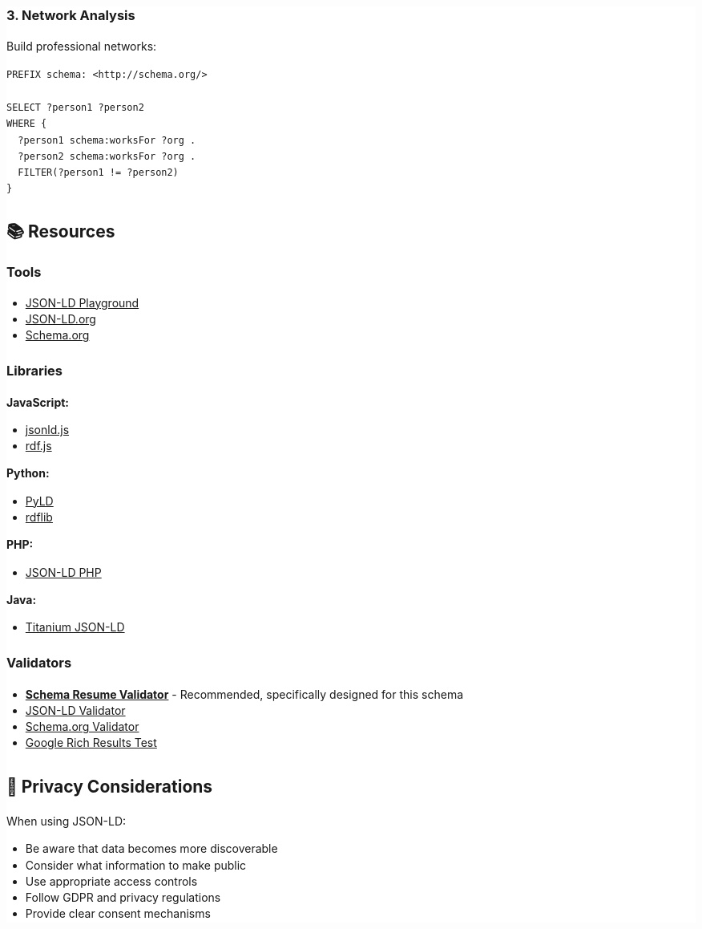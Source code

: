 ### 3. Network Analysis

Build professional networks:

```sparql
PREFIX schema: <http://schema.org/>

SELECT ?person1 ?person2
WHERE {
  ?person1 schema:worksFor ?org .
  ?person2 schema:worksFor ?org .
  FILTER(?person1 != ?person2)
}
```

## 📚 Resources

### Tools
- [JSON-LD Playground](https://json-ld.org/playground/)
- [JSON-LD.org](https://json-ld.org/)
- [Schema.org](https://schema.org/)

### Libraries

**JavaScript:**
- [jsonld.js](https://github.com/digitalbazaar/jsonld.js)
- [rdf.js](https://rdf.js.org/)

**Python:**
- [PyLD](https://github.com/digitalbazaar/pyld)
- [rdflib](https://github.com/RDFLib/rdflib)

**PHP:**
- [JSON-LD PHP](https://github.com/lanthaler/JsonLD)

**Java:**
- [Titanium JSON-LD](https://github.com/filip26/titanium-json-ld)

### Validators
- **[Schema Resume Validator](https://tradik.github.io/schema-resume/validator.html)** - Recommended, specifically designed for this schema
- [JSON-LD Validator](https://json-ld.org/playground/)
- [Schema.org Validator](https://validator.schema.org/)
- [Google Rich Results Test](https://search.google.com/test/rich-results)

## 🔐 Privacy Considerations

When using JSON-LD:
- Be aware that data becomes more discoverable
- Consider what information to make public
- Use appropriate access controls
- Follow GDPR and privacy regulations
- Provide clear consent mechanisms
